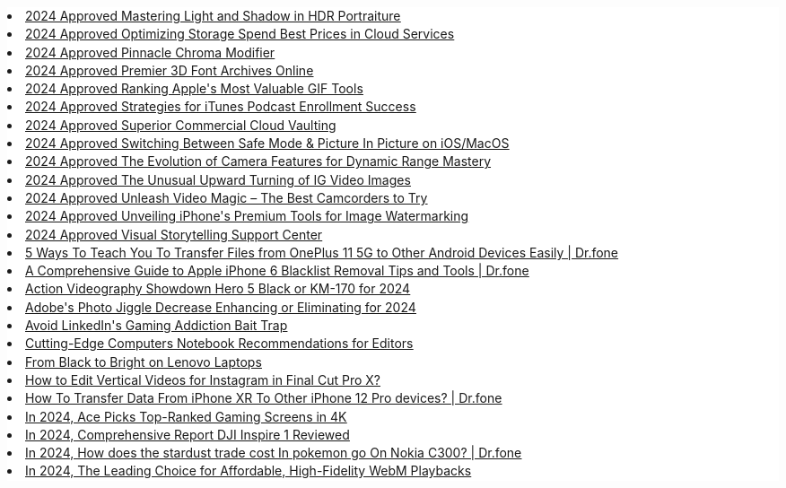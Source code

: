 <li><a href="https://fox-helps.techidaily.com/2024-approved-mastering-light-and-shadow-in-hdr-portraiture/"><u>2024 Approved  Mastering Light and Shadow in HDR Portraiture</u></a></li>
<li><a href="https://fox-helps.techidaily.com/2024-approved-optimizing-storage-spend-best-prices-in-cloud-services/"><u>2024 Approved  Optimizing Storage Spend  Best Prices in Cloud Services</u></a></li>
<li><a href="https://fox-helps.techidaily.com/2024-approved-pinnacle-chroma-modifier/"><u>2024 Approved  Pinnacle Chroma Modifier</u></a></li>
<li><a href="https://fox-helps.techidaily.com/2024-approved-premier-3d-font-archives-online/"><u>2024 Approved  Premier 3D Font Archives Online</u></a></li>
<li><a href="https://fox-helps.techidaily.com/2024-approved-ranking-apples-most-valuable-gif-tools/"><u>2024 Approved  Ranking Apple's Most Valuable GIF Tools</u></a></li>
<li><a href="https://fox-helps.techidaily.com/2024-approved-strategies-for-itunes-podcast-enrollment-success/"><u>2024 Approved  Strategies for iTunes Podcast Enrollment Success</u></a></li>
<li><a href="https://fox-helps.techidaily.com/2024-approved-superior-commercial-cloud-vaulting/"><u>2024 Approved  Superior Commercial Cloud Vaulting</u></a></li>
<li><a href="https://fox-helps.techidaily.com/2024-approved-switching-between-safe-mode-and-picture-in-picture-on-iosmacos/"><u>2024 Approved  Switching Between Safe Mode & Picture In Picture on iOS/MacOS</u></a></li>
<li><a href="https://fox-helps.techidaily.com/2024-approved-the-evolution-of-camera-features-for-dynamic-range-mastery/"><u>2024 Approved  The Evolution of Camera Features for Dynamic Range Mastery</u></a></li>
<li><a href="https://fox-helps.techidaily.com/2024-approved-the-unusual-upward-turning-of-ig-video-images/"><u>2024 Approved  The Unusual Upward Turning of IG Video Images</u></a></li>
<li><a href="https://fox-helps.techidaily.com/2024-approved-unleash-video-magic-the-best-camcorders-to-try/"><u>2024 Approved  Unleash Video Magic – The Best Camcorders to Try</u></a></li>
<li><a href="https://fox-helps.techidaily.com/2024-approved-unveiling-iphones-premium-tools-for-image-watermarking/"><u>2024 Approved  Unveiling iPhone's Premium Tools for Image Watermarking</u></a></li>
<li><a href="https://fox-helps.techidaily.com/2024-approved-visual-storytelling-support-center/"><u>2024 Approved  Visual Storytelling Support Center</u></a></li>
<li><a href="https://blog-min.techidaily.com/5-ways-to-teach-you-to-transfer-files-from-oneplus-11-5g-to-other-android-devices-easily-drfone-by-drfone-transfer-from-android-transfer-from-android/"><u>5 Ways To Teach You To Transfer Files from OnePlus 11 5G to Other Android Devices Easily | Dr.fone</u></a></li>
<li><a href="https://iphone-unlock.techidaily.com/a-comprehensive-guide-to-apple-iphone-6-blacklist-removal-tips-and-tools-drfone-by-drfone-ios/"><u>A Comprehensive Guide to Apple iPhone 6 Blacklist Removal Tips and Tools | Dr.fone</u></a></li>
<li><a href="https://fox-helps.techidaily.com/action-videography-showdown-hero-5-black-or-km-170-for-2024/"><u>Action Videography Showdown  Hero 5 Black or KM-170 for 2024</u></a></li>
<li><a href="https://fox-helps.techidaily.com/adobes-photo-jiggle-decrease-enhancing-or-eliminating-for-2024/"><u>Adobe's Photo Jiggle Decrease  Enhancing or Eliminating for 2024</u></a></li>
<li><a href="https://games-able.techidaily.com/avoid-linkedins-gaming-addiction-bait-trap/"><u>Avoid LinkedIn's Gaming Addiction Bait Trap</u></a></li>
<li><a href="https://youtube-video-recordings.techidaily.com/cutting-edge-computers-notebook-recommendations-for-editors/"><u>Cutting-Edge Computers  Notebook Recommendations for Editors</u></a></li>
<li><a href="https://graphic-issues.techidaily.com/from-black-to-bright-on-lenovo-laptops/"><u>From Black to Bright on Lenovo Laptops</u></a></li>
<li><a href="https://instagram-video-recordings.techidaily.com/how-to-edit-vertical-videos-for-instagram-in-final-cut-pro-x/"><u>How to Edit Vertical Videos for Instagram in Final Cut Pro X?</u></a></li>
<li><a href="https://review-topics.techidaily.com/how-to-transfer-data-from-iphone-xr-to-other-iphone-12-pro-devices-drfone-by-drfone-transfer-data-from-ios-transfer-data-from-ios/"><u>How To Transfer Data From iPhone XR To Other iPhone 12 Pro devices? | Dr.fone</u></a></li>
<li><a href="https://vp-tips.techidaily.com/in-2024-ace-picks-top-ranked-gaming-screens-in-4k/"><u>In 2024, Ace Picks  Top-Ranked Gaming Screens in 4K</u></a></li>
<li><a href="https://extra-information.techidaily.com/in-2024-comprehensive-report-dji-inspire-1-reviewed/"><u>In 2024, Comprehensive Report  DJI Inspire 1 Reviewed</u></a></li>
<li><a href="https://android-pokemon-go.techidaily.com/in-2024-how-does-the-stardust-trade-cost-in-pokemon-go-on-nokia-c300-drfone-by-drfone-virtual-android/"><u>In 2024, How does the stardust trade cost In pokemon go On Nokia C300? | Dr.fone</u></a></li>
<li><a href="https://some-approaches.techidaily.com/in-2024-the-leading-choice-for-affordable-high-fidelity-webm-playbacks/"><u>In 2024, The Leading Choice for Affordable, High-Fidelity WebM Playbacks</u></a></li>